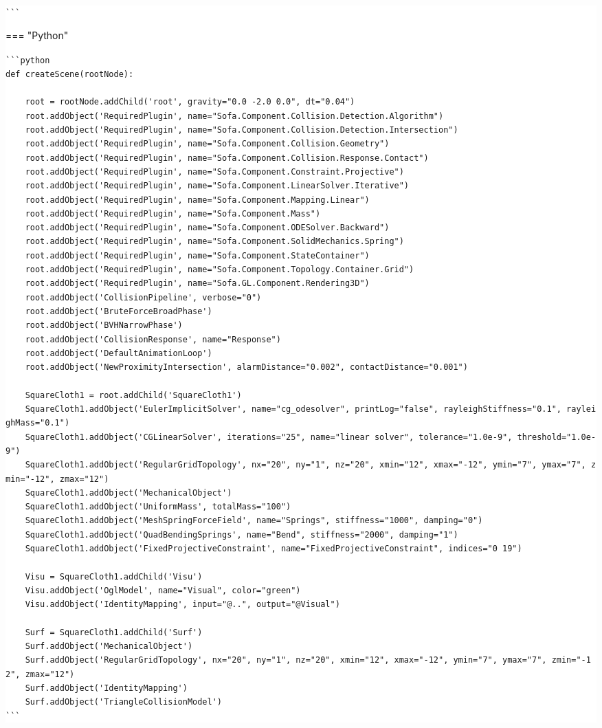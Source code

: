     ```

=== "Python"

    ```python
    def createScene(rootNode):

        root = rootNode.addChild('root', gravity="0.0 -2.0 0.0", dt="0.04")
        root.addObject('RequiredPlugin', name="Sofa.Component.Collision.Detection.Algorithm")
        root.addObject('RequiredPlugin', name="Sofa.Component.Collision.Detection.Intersection")
        root.addObject('RequiredPlugin', name="Sofa.Component.Collision.Geometry")
        root.addObject('RequiredPlugin', name="Sofa.Component.Collision.Response.Contact")
        root.addObject('RequiredPlugin', name="Sofa.Component.Constraint.Projective")
        root.addObject('RequiredPlugin', name="Sofa.Component.LinearSolver.Iterative")
        root.addObject('RequiredPlugin', name="Sofa.Component.Mapping.Linear")
        root.addObject('RequiredPlugin', name="Sofa.Component.Mass")
        root.addObject('RequiredPlugin', name="Sofa.Component.ODESolver.Backward")
        root.addObject('RequiredPlugin', name="Sofa.Component.SolidMechanics.Spring")
        root.addObject('RequiredPlugin', name="Sofa.Component.StateContainer")
        root.addObject('RequiredPlugin', name="Sofa.Component.Topology.Container.Grid")
        root.addObject('RequiredPlugin', name="Sofa.GL.Component.Rendering3D")
        root.addObject('CollisionPipeline', verbose="0")
        root.addObject('BruteForceBroadPhase')
        root.addObject('BVHNarrowPhase')
        root.addObject('CollisionResponse', name="Response")
        root.addObject('DefaultAnimationLoop')
        root.addObject('NewProximityIntersection', alarmDistance="0.002", contactDistance="0.001")

        SquareCloth1 = root.addChild('SquareCloth1')
        SquareCloth1.addObject('EulerImplicitSolver', name="cg_odesolver", printLog="false", rayleighStiffness="0.1", rayleighMass="0.1")
        SquareCloth1.addObject('CGLinearSolver', iterations="25", name="linear solver", tolerance="1.0e-9", threshold="1.0e-9")
        SquareCloth1.addObject('RegularGridTopology', nx="20", ny="1", nz="20", xmin="12", xmax="-12", ymin="7", ymax="7", zmin="-12", zmax="12")
        SquareCloth1.addObject('MechanicalObject')
        SquareCloth1.addObject('UniformMass', totalMass="100")
        SquareCloth1.addObject('MeshSpringForceField', name="Springs", stiffness="1000", damping="0")
        SquareCloth1.addObject('QuadBendingSprings', name="Bend", stiffness="2000", damping="1")
        SquareCloth1.addObject('FixedProjectiveConstraint', name="FixedProjectiveConstraint", indices="0 19")

        Visu = SquareCloth1.addChild('Visu')
        Visu.addObject('OglModel', name="Visual", color="green")
        Visu.addObject('IdentityMapping', input="@..", output="@Visual")

        Surf = SquareCloth1.addChild('Surf')
        Surf.addObject('MechanicalObject')
        Surf.addObject('RegularGridTopology', nx="20", ny="1", nz="20", xmin="12", xmax="-12", ymin="7", ymax="7", zmin="-12", zmax="12")
        Surf.addObject('IdentityMapping')
        Surf.addObject('TriangleCollisionModel')
    ```

